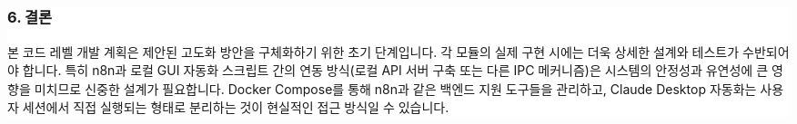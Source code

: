 ### 6. 결론

본 코드 레벨 개발 계획은 제안된 고도화 방안을 구체화하기 위한 초기 단계입니다. 각 모듈의 실제 구현 시에는 더욱 상세한 설계와 테스트가 수반되어야 합니다. 특히 n8n과 로컬 GUI 자동화 스크립트 간의 연동 방식(로컬 API 서버 구축 또는 다른 IPC 메커니즘)은 시스템의 안정성과 유연성에 큰 영향을 미치므로 신중한 설계가 필요합니다. Docker Compose를 통해 n8n과 같은 백엔드 지원 도구들을 관리하고, Claude Desktop 자동화는 사용자 세션에서 직접 실행되는 형태로 분리하는 것이 현실적인 접근 방식일 수 있습니다.